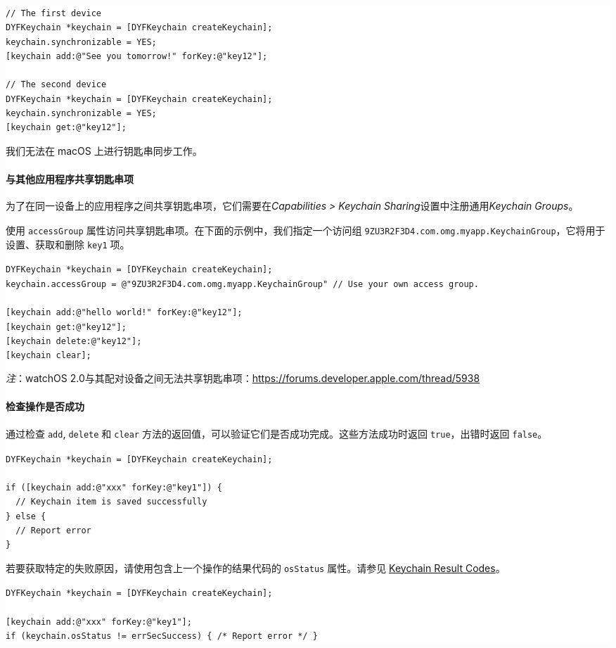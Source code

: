 ```objc
// The first device
DYFKeychain *keychain = [DYFKeychain createKeychain];
keychain.synchronizable = YES;
[keychain add:@"See you tomorrow!" forKey:@"key12"];

// The second device
DYFKeychain *keychain = [DYFKeychain createKeychain];
keychain.synchronizable = YES;
[keychain get:@"key12"];
```

我们无法在 macOS 上进行钥匙串同步工作。


#### 与其他应用程序共享钥匙串项

为了在同一设备上的应用程序之间共享钥匙串项，它们需要在*Capabilities > Keychain Sharing*设置中注册通用*Keychain Groups*。

使用 `accessGroup` 属性访问共享钥匙串项。在下面的示例中，我们指定一个访问组 `9ZU3R2F3D4.com.omg.myapp.KeychainGroup`，它将用于设置、获取和删除 `key1` 项。

```objc
DYFKeychain *keychain = [DYFKeychain createKeychain];
keychain.accessGroup = @"9ZU3R2F3D4.com.omg.myapp.KeychainGroup" // Use your own access group.

[keychain add:@"hello world!" forKey:@"key12"];
[keychain get:@"key12"];
[keychain delete:@"key12"];
[keychain clear];
```

*注*：watchOS 2.0与其配对设备之间无法共享钥匙串项：https://forums.developer.apple.com/thread/5938


#### 检查操作是否成功

通过检查 `add`, `delete` 和 `clear` 方法的返回值，可以验证它们是否成功完成。这些方法成功时返回 `true`，出错时返回 `false`。

```objc
DYFKeychain *keychain = [DYFKeychain createKeychain];

if ([keychain add:@"xxx" forKey:@"key1"]) {
  // Keychain item is saved successfully
} else {
  // Report error
}
```

若要获取特定的失败原因，请使用包含上一个操作的结果代码的 `osStatus` 属性。请参见 [Keychain Result Codes](https://developer.apple.com/documentation/security/1542001-security_framework_result_codes)。

```objc
DYFKeychain *keychain = [DYFKeychain createKeychain];

[keychain add:@"xxx" forKey:@"key1"];
if (keychain.osStatus != errSecSuccess) { /* Report error */ }
```
